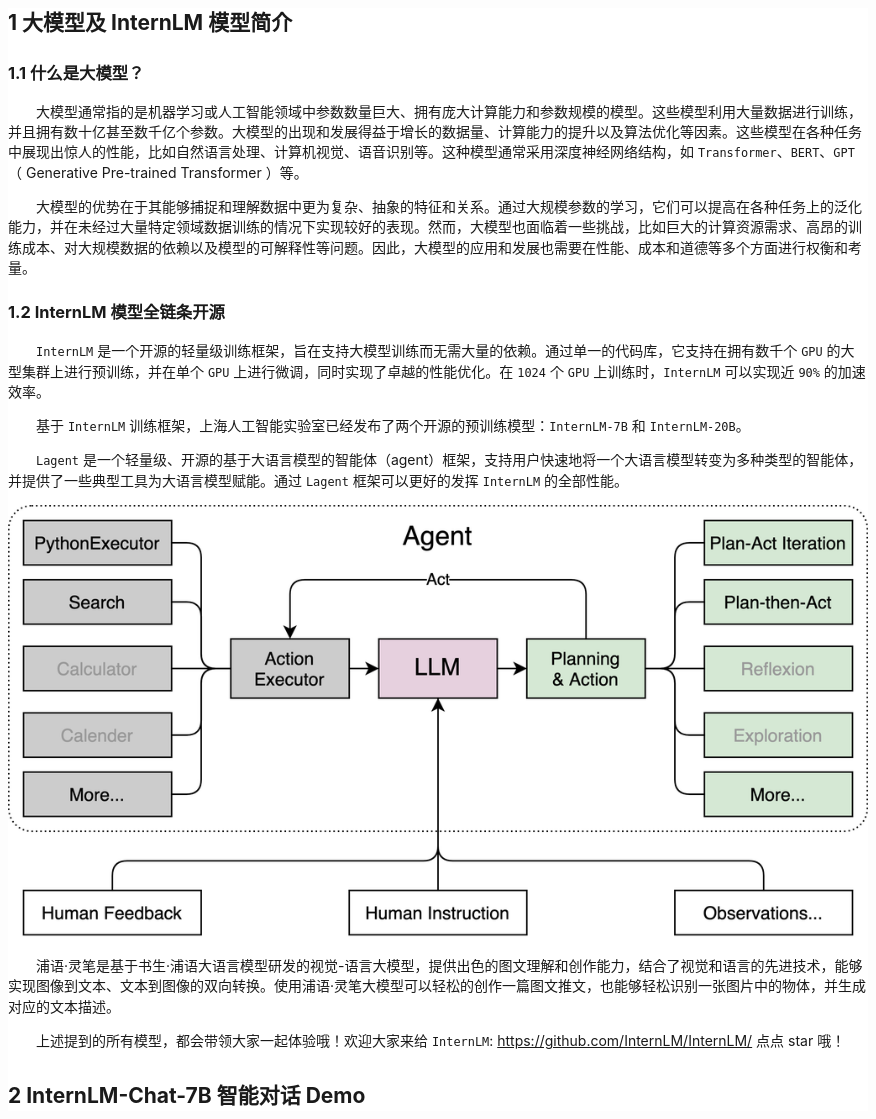 
## 1 大模型及 InternLM 模型简介

### 1.1 什么是大模型？

&emsp;&emsp;大模型通常指的是机器学习或人工智能领域中参数数量巨大、拥有庞大计算能力和参数规模的模型。这些模型利用大量数据进行训练，并且拥有数十亿甚至数千亿个参数。大模型的出现和发展得益于增长的数据量、计算能力的提升以及算法优化等因素。这些模型在各种任务中展现出惊人的性能，比如自然语言处理、计算机视觉、语音识别等。这种模型通常采用深度神经网络结构，如 `Transformer`、`BERT`、`GPT`（ Generative Pre-trained Transformer ）等。

&emsp;&emsp;大模型的优势在于其能够捕捉和理解数据中更为复杂、抽象的特征和关系。通过大规模参数的学习，它们可以提高在各种任务上的泛化能力，并在未经过大量特定领域数据训练的情况下实现较好的表现。然而，大模型也面临着一些挑战，比如巨大的计算资源需求、高昂的训练成本、对大规模数据的依赖以及模型的可解释性等问题。因此，大模型的应用和发展也需要在性能、成本和道德等多个方面进行权衡和考量。

### 1.2 InternLM 模型全链条开源

&emsp;&emsp;`InternLM` 是一个开源的轻量级训练框架，旨在支持大模型训练而无需大量的依赖。通过单一的代码库，它支持在拥有数千个 `GPU` 的大型集群上进行预训练，并在单个 `GPU` 上进行微调，同时实现了卓越的性能优化。在 `1024` 个 `GPU` 上训练时，`InternLM` 可以实现近 `90%` 的加速效率。

&emsp;&emsp;基于 `InternLM` 训练框架，上海人工智能实验室已经发布了两个开源的预训练模型：`InternLM-7B` 和 `InternLM-20B`。

&emsp;&emsp;`Lagent` 是一个轻量级、开源的基于大语言模型的智能体（agent）框架，支持用户快速地将一个大语言模型转变为多种类型的智能体，并提供了一些典型工具为大语言模型赋能。通过 `Lagent` 框架可以更好的发挥 `InternLM` 的全部性能。

![Lagent 框架图](./images/Lagent.png)

&emsp;&emsp;浦语·灵笔是基于书生·浦语大语言模型研发的视觉-语言大模型，提供出色的图文理解和创作能力，结合了视觉和语言的先进技术，能够实现图像到文本、文本到图像的双向转换。使用浦语·灵笔大模型可以轻松的创作一篇图文推文，也能够轻松识别一张图片中的物体，并生成对应的文本描述。

&emsp;&emsp;上述提到的所有模型，都会带领大家一起体验哦！欢迎大家来给 `InternLM`: https://github.com/InternLM/InternLM/ 点点 star 哦！

## 2 InternLM-Chat-7B 智能对话 Demo
